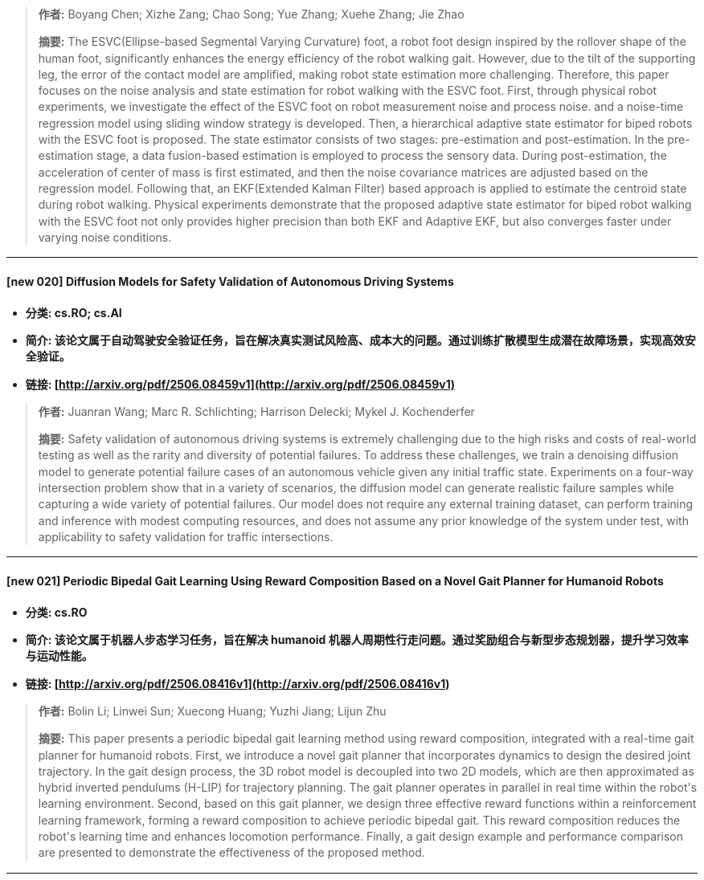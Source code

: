 > **作者:** Boyang Chen; Xizhe Zang; Chao Song; Yue Zhang; Xuehe Zhang; Jie Zhao
>
> **摘要:** The ESVC(Ellipse-based Segmental Varying Curvature) foot, a robot foot design inspired by the rollover shape of the human foot, significantly enhances the energy efficiency of the robot walking gait. However, due to the tilt of the supporting leg, the error of the contact model are amplified, making robot state estimation more challenging. Therefore, this paper focuses on the noise analysis and state estimation for robot walking with the ESVC foot. First, through physical robot experiments, we investigate the effect of the ESVC foot on robot measurement noise and process noise. and a noise-time regression model using sliding window strategy is developed. Then, a hierarchical adaptive state estimator for biped robots with the ESVC foot is proposed. The state estimator consists of two stages: pre-estimation and post-estimation. In the pre-estimation stage, a data fusion-based estimation is employed to process the sensory data. During post-estimation, the acceleration of center of mass is first estimated, and then the noise covariance matrices are adjusted based on the regression model. Following that, an EKF(Extended Kalman Filter) based approach is applied to estimate the centroid state during robot walking. Physical experiments demonstrate that the proposed adaptive state estimator for biped robot walking with the ESVC foot not only provides higher precision than both EKF and Adaptive EKF, but also converges faster under varying noise conditions.
>
---
#### [new 020] Diffusion Models for Safety Validation of Autonomous Driving Systems
- **分类: cs.RO; cs.AI**

- **简介: 该论文属于自动驾驶安全验证任务，旨在解决真实测试风险高、成本大的问题。通过训练扩散模型生成潜在故障场景，实现高效安全验证。**

- **链接: [http://arxiv.org/pdf/2506.08459v1](http://arxiv.org/pdf/2506.08459v1)**

> **作者:** Juanran Wang; Marc R. Schlichting; Harrison Delecki; Mykel J. Kochenderfer
>
> **摘要:** Safety validation of autonomous driving systems is extremely challenging due to the high risks and costs of real-world testing as well as the rarity and diversity of potential failures. To address these challenges, we train a denoising diffusion model to generate potential failure cases of an autonomous vehicle given any initial traffic state. Experiments on a four-way intersection problem show that in a variety of scenarios, the diffusion model can generate realistic failure samples while capturing a wide variety of potential failures. Our model does not require any external training dataset, can perform training and inference with modest computing resources, and does not assume any prior knowledge of the system under test, with applicability to safety validation for traffic intersections.
>
---
#### [new 021] Periodic Bipedal Gait Learning Using Reward Composition Based on a Novel Gait Planner for Humanoid Robots
- **分类: cs.RO**

- **简介: 该论文属于机器人步态学习任务，旨在解决 humanoid 机器人周期性行走问题。通过奖励组合与新型步态规划器，提升学习效率与运动性能。**

- **链接: [http://arxiv.org/pdf/2506.08416v1](http://arxiv.org/pdf/2506.08416v1)**

> **作者:** Bolin Li; Linwei Sun; Xuecong Huang; Yuzhi Jiang; Lijun Zhu
>
> **摘要:** This paper presents a periodic bipedal gait learning method using reward composition, integrated with a real-time gait planner for humanoid robots. First, we introduce a novel gait planner that incorporates dynamics to design the desired joint trajectory. In the gait design process, the 3D robot model is decoupled into two 2D models, which are then approximated as hybrid inverted pendulums (H-LIP) for trajectory planning. The gait planner operates in parallel in real time within the robot's learning environment. Second, based on this gait planner, we design three effective reward functions within a reinforcement learning framework, forming a reward composition to achieve periodic bipedal gait. This reward composition reduces the robot's learning time and enhances locomotion performance. Finally, a gait design example and performance comparison are presented to demonstrate the effectiveness of the proposed method.
>
---